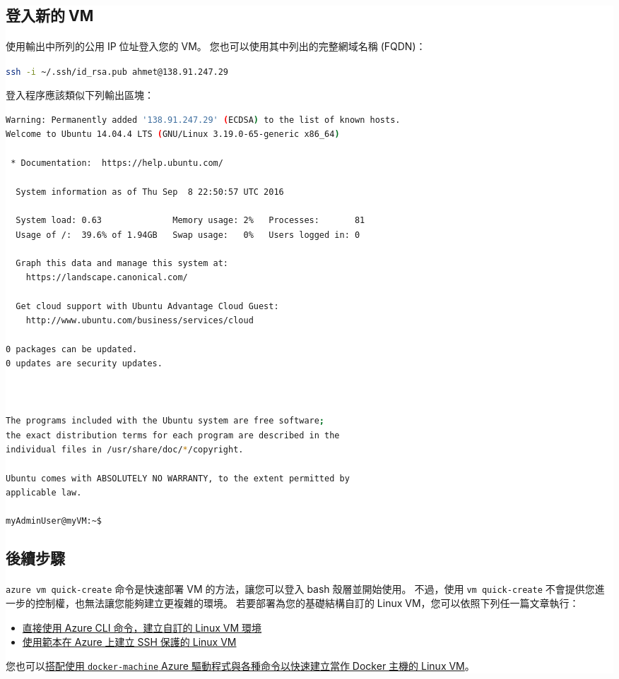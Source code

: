 ## <a name="log-in-to-the-new-vm"></a>登入新的 VM
使用輸出中所列的公用 IP 位址登入您的 VM。 您也可以使用其中列出的完整網域名稱 (FQDN)：

```bash
ssh -i ~/.ssh/id_rsa.pub ahmet@138.91.247.29
```

登入程序應該類似下列輸出區塊：

```bash
Warning: Permanently added '138.91.247.29' (ECDSA) to the list of known hosts.
Welcome to Ubuntu 14.04.4 LTS (GNU/Linux 3.19.0-65-generic x86_64)

 * Documentation:  https://help.ubuntu.com/

  System information as of Thu Sep  8 22:50:57 UTC 2016

  System load: 0.63              Memory usage: 2%   Processes:       81
  Usage of /:  39.6% of 1.94GB   Swap usage:   0%   Users logged in: 0

  Graph this data and manage this system at:
    https://landscape.canonical.com/

  Get cloud support with Ubuntu Advantage Cloud Guest:
    http://www.ubuntu.com/business/services/cloud

0 packages can be updated.
0 updates are security updates.



The programs included with the Ubuntu system are free software;
the exact distribution terms for each program are described in the
individual files in /usr/share/doc/*/copyright.

Ubuntu comes with ABSOLUTELY NO WARRANTY, to the extent permitted by
applicable law.

myAdminUser@myVM:~$
```

## <a name="next-steps"></a>後續步驟
`azure vm quick-create` 命令是快速部署 VM 的方法，讓您可以登入 bash 殼層並開始使用。 不過，使用 `vm quick-create` 不會提供您進一步的控制權，也無法讓您能夠建立更複雜的環境。  若要部署為您的基礎結構自訂的 Linux VM，您可以依照下列任一篇文章執行：

* [直接使用 Azure CLI 命令，建立自訂的 Linux VM 環境](create-cli-complete.md?toc=%2fazure%2fvirtual-machines%2flinux%2ftoc.json)
* [使用範本在 Azure 上建立 SSH 保護的 Linux VM](create-ssh-secured-vm-from-template.md?toc=%2fazure%2fvirtual-machines%2flinux%2ftoc.json)

您也可以[搭配使用 `docker-machine` Azure 驅動程式與各種命令以快速建立當作 Docker 主機的 Linux VM](docker-machine.md?toc=%2fazure%2fvirtual-machines%2flinux%2ftoc.json)。
